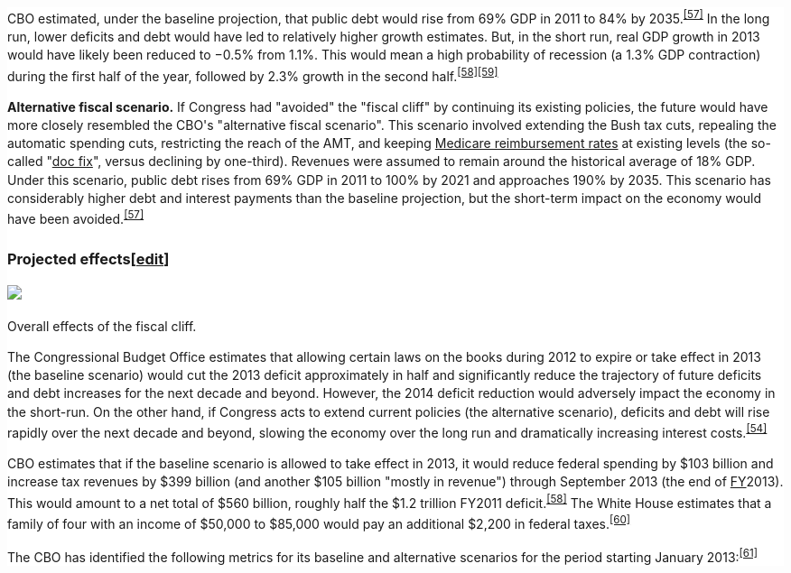 CBO estimated, under the baseline projection, that public debt would rise from 69% GDP in 2011 to 84% by 2035.<sup id="cite_ref-cbo.gov_59-0"><a href="https://en.wikipedia.org/wiki/United_States_fiscal_cliff#cite_note-cbo.gov-59">[57]</a></sup> In the long run, lower deficits and debt would have led to relatively higher growth estimates. But, in the short run, real GDP growth in 2013 would have likely been reduced to −0.5% from 1.1%. This would mean a high probability of recession (a 1.3% GDP contraction) during the first half of the year, followed by 2.3% growth in the second half.<sup id="cite_ref-CBOFiscal_60-0"><a href="https://en.wikipedia.org/wiki/United_States_fiscal_cliff#cite_note-CBOFiscal-60">[58]</a></sup><sup id="cite_ref-CBPPFiscal_61-0"><a href="https://en.wikipedia.org/wiki/United_States_fiscal_cliff#cite_note-CBPPFiscal-61">[59]</a></sup>

**Alternative fiscal scenario.** If Congress had "avoided" the "fiscal cliff" by continuing its existing policies, the future would have more closely resembled the CBO's "alternative fiscal scenario". This scenario involved extending the Bush tax cuts, repealing the automatic spending cuts, restricting the reach of the AMT, and keeping [Medicare reimbursement rates](https://en.wikipedia.org/wiki/Medicare_Sustainable_Growth_Rate "Medicare Sustainable Growth Rate") at existing levels (the so-called "[doc fix](https://en.wikipedia.org/wiki/Doc_fix "Doc fix")", versus declining by one-third). Revenues were assumed to remain around the historical average of 18% GDP. Under this scenario, public debt rises from 69% GDP in 2011 to 100% by 2021 and approaches 190% by 2035. This scenario has considerably higher debt and interest payments than the baseline projection, but the short-term impact on the economy would have been avoided.<sup id="cite_ref-cbo.gov_59-1"><a href="https://en.wikipedia.org/wiki/United_States_fiscal_cliff#cite_note-cbo.gov-59">[57]</a></sup>

### Projected effects\[[edit](https://en.wikipedia.org/w/index.php?title=United_States_fiscal_cliff&action=edit&section=10 "Edit section: Projected effects")\]

[![](https://upload.wikimedia.org/wikipedia/commons/thumb/1/1b/Fiscal_Tightening_in_2013_Infographic.png/220px-Fiscal_Tightening_in_2013_Infographic.png)](https://en.wikipedia.org/wiki/File:Fiscal_Tightening_in_2013_Infographic.png)

Overall effects of the fiscal cliff.

The Congressional Budget Office estimates that allowing certain laws on the books during 2012 to expire or take effect in 2013 (the baseline scenario) would cut the 2013 deficit approximately in half and significantly reduce the trajectory of future deficits and debt increases for the next decade and beyond. However, the 2014 deficit reduction would adversely impact the economy in the short-run. On the other hand, if Congress acts to extend current policies (the alternative scenario), deficits and debt will rise rapidly over the next decade and beyond, slowing the economy over the long run and dramatically increasing interest costs.<sup id="cite_ref-CBOBaseline_55-2"><a href="https://en.wikipedia.org/wiki/United_States_fiscal_cliff#cite_note-CBOBaseline-55">[54]</a></sup>

CBO estimates that if the baseline scenario is allowed to take effect in 2013, it would reduce federal spending by $103 billion and increase tax revenues by $399 billion (and another $105 billion "mostly in revenue") through September 2013 (the end of [FY](https://en.wikipedia.org/wiki/Fiscal_year#United_States "Fiscal year")2013). This would amount to a net total of $560 billion, roughly half the $1.2 trillion FY2011 deficit.<sup id="cite_ref-CBOFiscal_60-1"><a href="https://en.wikipedia.org/wiki/United_States_fiscal_cliff#cite_note-CBOFiscal-60">[58]</a></sup> The White House estimates that a family of four with an income of $50,000 to $85,000 would pay an additional $2,200 in federal taxes.<sup id="cite_ref-WHExtend_62-0"><a href="https://en.wikipedia.org/wiki/United_States_fiscal_cliff#cite_note-WHExtend-62">[60]</a></sup>

The CBO has identified the following metrics for its baseline and alternative scenarios for the period starting January 2013:<sup id="cite_ref-CBOInfographic1208_63-0"><a href="https://en.wikipedia.org/wiki/United_States_fiscal_cliff#cite_note-CBOInfographic1208-63">[61]</a></sup>
